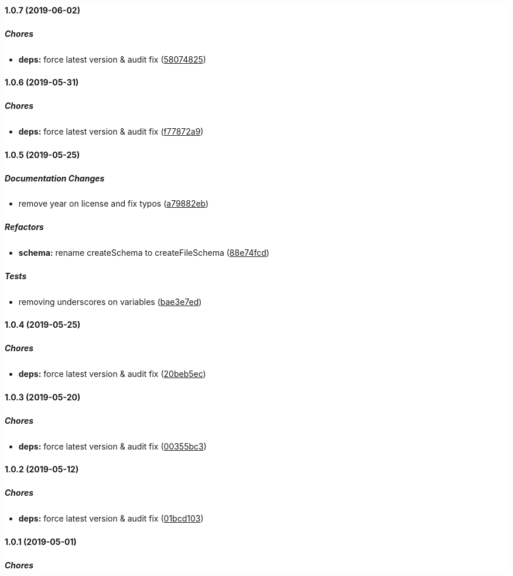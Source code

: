 #### 1.0.7 (2019-06-02)

##### Chores

* **deps:**  force latest version & audit fix ([58074825](https://github.com/lykmapipo/mongoose-gridfs/commit/58074825f768e85906dbaa8c26e2c9c0cdcd4b15))

#### 1.0.6 (2019-05-31)

##### Chores

* **deps:**  force latest version & audit fix ([f77872a9](https://github.com/lykmapipo/mongoose-gridfs/commit/f77872a99fbc3986f694f9e560f7e33d14c7f547))

#### 1.0.5 (2019-05-25)

##### Documentation Changes

*  remove year on license and fix typos ([a79882eb](https://github.com/lykmapipo/mongoose-gridfs/commit/a79882ebd9809629ce7510bd1e02171d142b9b32))

##### Refactors

* **schema:**  rename createSchema to createFileSchema ([88e74fcd](https://github.com/lykmapipo/mongoose-gridfs/commit/88e74fcd741e68dbcc22467d4b8c0a5a944ec0ac))

##### Tests

*  removing underscores on variables ([bae3e7ed](https://github.com/lykmapipo/mongoose-gridfs/commit/bae3e7ed188522da1d8ce2931a08686c0ea1b444))

#### 1.0.4 (2019-05-25)

##### Chores

* **deps:**  force latest version & audit fix ([20beb5ec](https://github.com/lykmapipo/mongoose-gridfs/commit/20beb5eca58ac09223f967d6bdbf721eb1cadcfe))

#### 1.0.3 (2019-05-20)

##### Chores

* **deps:**  force latest version & audit fix ([00355bc3](https://github.com/lykmapipo/mongoose-gridfs/commit/00355bc3bcf6e981d41f55b8e41717e5a9809885))

#### 1.0.2 (2019-05-12)

##### Chores

* **deps:**  force latest version & audit fix ([01bcd103](https://github.com/lykmapipo/mongoose-gridfs/commit/01bcd103911b6e124a6c4c82b258f1e91daf1a83))

#### 1.0.1 (2019-05-01)

##### Chores
